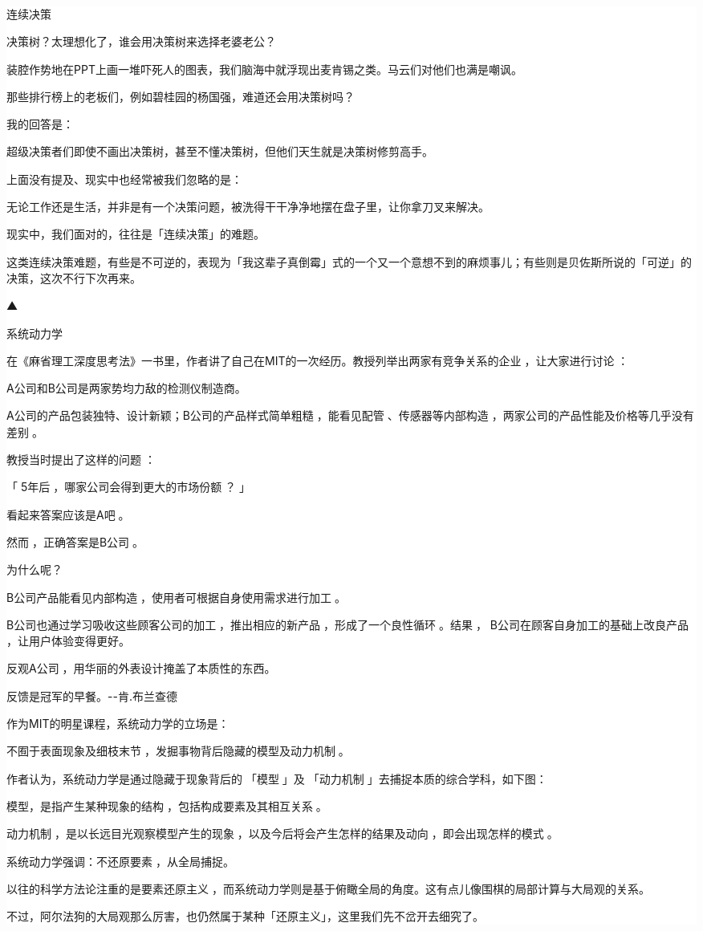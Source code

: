 连续决策

决策树？太理想化了，谁会用决策树来选择老婆老公？

装腔作势地在PPT上画一堆吓死人的图表，我们脑海中就浮现出麦肯锡之类。马云们对他们也满是嘲讽。

那些排行榜上的老板们，例如碧桂园的杨国强，难道还会用决策树吗？

我的回答是：

超级决策者们即使不画出决策树，甚至不懂决策树，但他们天生就是决策树修剪高手。

上面没有提及、现实中也经常被我们忽略的是：

无论工作还是生活，并非是有一个决策问题，被洗得干干净净地摆在盘子里，让你拿刀叉来解决。

现实中，我们面对的，往往是「连续决策」的难题。

这类连续决策难题，有些是不可逆的，表现为「我这辈子真倒霉」式的一个又一个意想不到的麻烦事儿；有些则是贝佐斯所说的「可逆」的决策，这次不行下次再来。

▲

系统动力学

在《麻省理工深度思考法》一书里，作者讲了自己在MIT的一次经历。教授列举出两家有竞争关系的企业 ，让大家进行讨论 ：

A公司和B公司是两家势均力敌的检测仪制造商。 

A公司的产品包装独特、设计新颖；B公司的产品样式简单粗糙 ，能看见配管 、传感器等内部构造 ，两家公司的产品性能及价格等几乎没有差别 。

教授当时提出了这样的问题 ：

 「 5年后 ，哪家公司会得到更大的市场份额 ？ 」

看起来答案应该是A吧 。

然而 ，正确答案是B公司 。 

为什么呢？

B公司产品能看见内部构造 ，使用者可根据自身使用需求进行加工 。

B公司也通过学习吸收这些顾客公司的加工 ，推出相应的新产品 ，形成了一个良性循环 。结果 ， B公司在顾客自身加工的基础上改良产品 ，让用户体验变得更好。

反观A公司 ，用华丽的外表设计掩盖了本质性的东西。

反馈是冠军的早餐。--肯.布兰查德

作为MIT的明星课程，系统动力学的立场是：

不囿于表面现象及细枝末节 ，发掘事物背后隐藏的模型及动力机制 。

作者认为，系统动力学是通过隐藏于现象背后的 「模型 」及 「动力机制 」去捕捉本质的综合学科，如下图：



模型，是指产生某种现象的结构 ，包括构成要素及其相互关系 。

动力机制 ，是以长远目光观察模型产生的现象 ，以及今后将会产生怎样的结果及动向 ，即会出现怎样的模式 。

系统动力学强调：不还原要素 ，从全局捕捉。

以往的科学方法论注重的是要素还原主义 ，而系统动力学则是基于俯瞰全局的角度。这有点儿像围棋的局部计算与大局观的关系。

不过，阿尔法狗的大局观那么厉害，也仍然属于某种「还原主义」，这里我们先不岔开去细究了。
